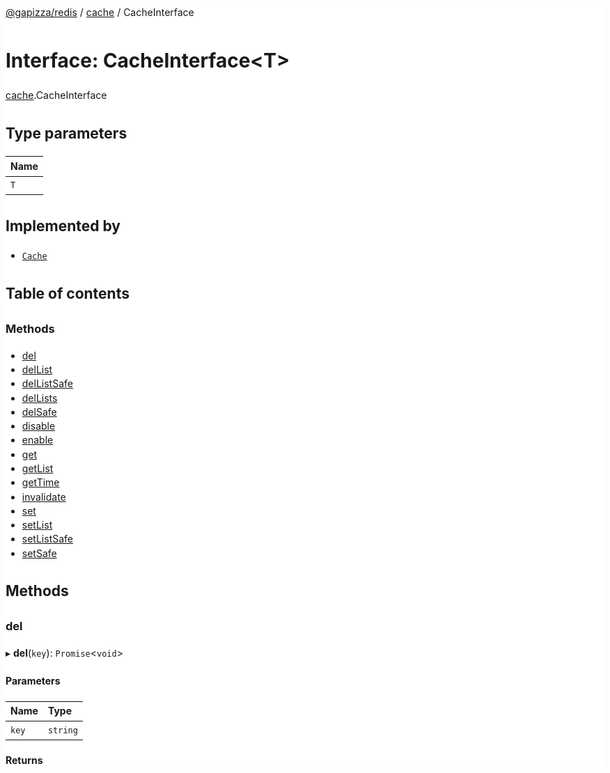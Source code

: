 [@gapizza/redis](../README.md) / [cache](../modules/cache.md) / CacheInterface

# Interface: CacheInterface<T\>

[cache](../modules/cache.md).CacheInterface

## Type parameters

| Name |
| :------ |
| `T` |

## Implemented by

- [`Cache`](../classes/cache.Cache.md)

## Table of contents

### Methods

- [del](cache.CacheInterface.md#del)
- [delList](cache.CacheInterface.md#dellist)
- [delListSafe](cache.CacheInterface.md#dellistsafe)
- [delLists](cache.CacheInterface.md#dellists)
- [delSafe](cache.CacheInterface.md#delsafe)
- [disable](cache.CacheInterface.md#disable)
- [enable](cache.CacheInterface.md#enable)
- [get](cache.CacheInterface.md#get)
- [getList](cache.CacheInterface.md#getlist)
- [getTime](cache.CacheInterface.md#gettime)
- [invalidate](cache.CacheInterface.md#invalidate)
- [set](cache.CacheInterface.md#set)
- [setList](cache.CacheInterface.md#setlist)
- [setListSafe](cache.CacheInterface.md#setlistsafe)
- [setSafe](cache.CacheInterface.md#setsafe)

## Methods

### del

▸ **del**(`key`): `Promise`<`void`\>

#### Parameters

| Name | Type |
| :------ | :------ |
| `key` | `string` |

#### Returns
